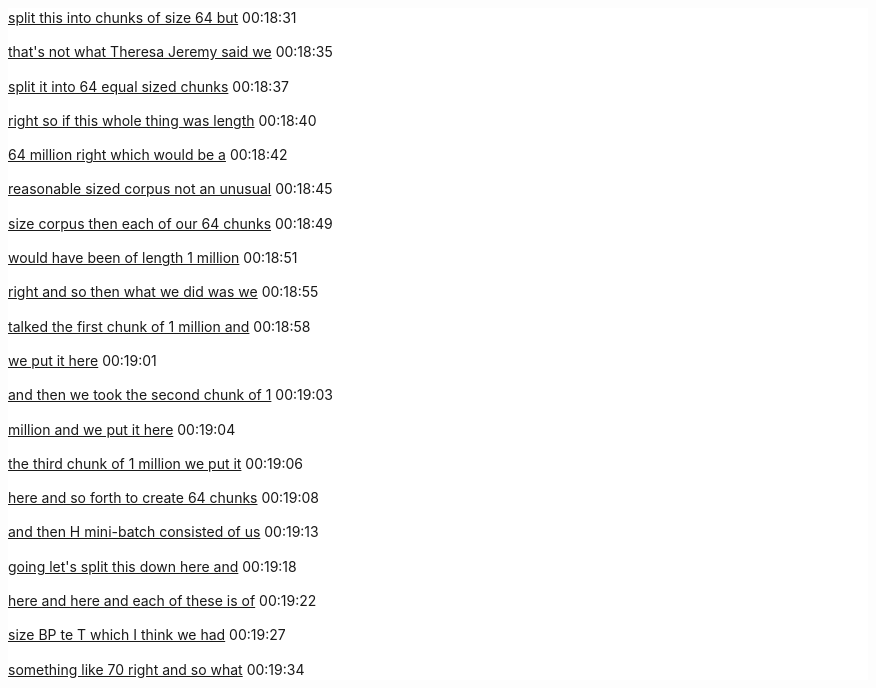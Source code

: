 [split this into chunks of size 64 but](https://www.youtube.com/watch?v=H3g26EVADgY#t=00h18m31s)
00:18:31

[that's not what Theresa Jeremy said we](https://www.youtube.com/watch?v=H3g26EVADgY#t=00h18m35s)
00:18:35

[split it into 64 equal sized chunks](https://www.youtube.com/watch?v=H3g26EVADgY#t=00h18m37s)
00:18:37

[right so if this whole thing was length](https://www.youtube.com/watch?v=H3g26EVADgY#t=00h18m40s)
00:18:40

[64 million right which would be a](https://www.youtube.com/watch?v=H3g26EVADgY#t=00h18m42s)
00:18:42

[reasonable sized corpus not an unusual](https://www.youtube.com/watch?v=H3g26EVADgY#t=00h18m45s)
00:18:45

[size corpus then each of our 64 chunks](https://www.youtube.com/watch?v=H3g26EVADgY#t=00h18m49s)
00:18:49

[would have been of length 1 million](https://www.youtube.com/watch?v=H3g26EVADgY#t=00h18m51s)
00:18:51

[right and so then what we did was we](https://www.youtube.com/watch?v=H3g26EVADgY#t=00h18m55s)
00:18:55

[talked the first chunk of 1 million and](https://www.youtube.com/watch?v=H3g26EVADgY#t=00h18m58s)
00:18:58

[we put it here](https://www.youtube.com/watch?v=H3g26EVADgY#t=00h19m01s)
00:19:01

[and then we took the second chunk of 1](https://www.youtube.com/watch?v=H3g26EVADgY#t=00h19m03s)
00:19:03

[million and we put it here](https://www.youtube.com/watch?v=H3g26EVADgY#t=00h19m04s)
00:19:04

[the third chunk of 1 million we put it](https://www.youtube.com/watch?v=H3g26EVADgY#t=00h19m06s)
00:19:06

[here and so forth to create 64 chunks](https://www.youtube.com/watch?v=H3g26EVADgY#t=00h19m08s)
00:19:08

[and then H mini-batch consisted of us](https://www.youtube.com/watch?v=H3g26EVADgY#t=00h19m13s)
00:19:13

[going let's split this down here and](https://www.youtube.com/watch?v=H3g26EVADgY#t=00h19m18s)
00:19:18

[here and here and each of these is of](https://www.youtube.com/watch?v=H3g26EVADgY#t=00h19m22s)
00:19:22

[size BP te T which I think we had](https://www.youtube.com/watch?v=H3g26EVADgY#t=00h19m27s)
00:19:27

[something like 70 right and so what](https://www.youtube.com/watch?v=H3g26EVADgY#t=00h19m34s)
00:19:34
